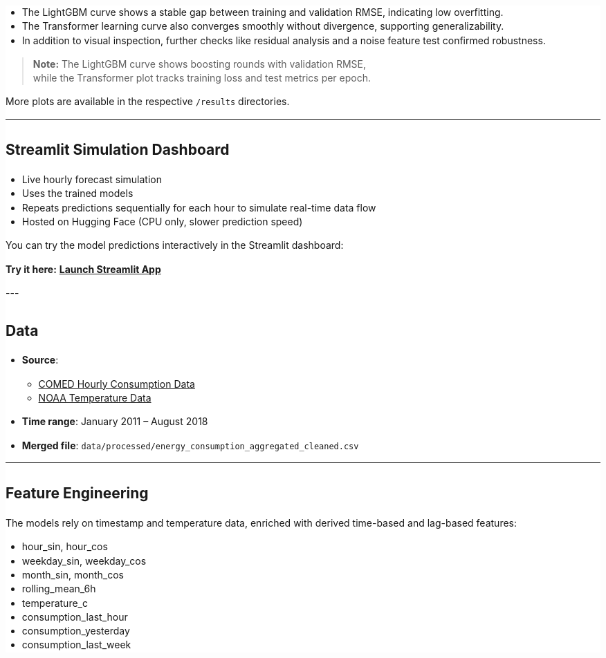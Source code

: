 </table>

* The LightGBM curve shows a stable gap between training and validation RMSE, indicating low overfitting.  
* The Transformer learning curve also converges smoothly without divergence, supporting generalizability.  
* In addition to visual inspection, further checks like residual analysis and a noise feature test confirmed robustness.

> **Note:** The LightGBM curve shows boosting rounds with validation RMSE,  
> while the Transformer plot tracks training loss and test metrics per epoch.

More plots are available in the respective `/results` directories.

---

## Streamlit Simulation Dashboard

* Live hourly forecast simulation
* Uses the trained models
* Repeats predictions sequentially for each hour to simulate real-time data flow
* Hosted on Hugging Face (CPU only, slower prediction speed)

You can try the model predictions interactively in the Streamlit dashboard:

**Try it here:**
**[Launch Streamlit App](https://huggingface.co/spaces/dlaj/energy-forecasting-demo)**

<div style="page-break-after: always;"></div>
---

## Data

* **Source**:

  * [COMED Hourly Consumption Data](https://www.kaggle.com/datasets/robikscube/hourly-energy-consumption)
  * [NOAA Temperature Data](https://www.ncei.noaa.gov/)
* **Time range**: January 2011 – August 2018
* **Merged file**: `data/processed/energy_consumption_aggregated_cleaned.csv`

---

## Feature Engineering

The models rely on timestamp and temperature data, enriched with derived time-based and lag-based features:

* hour\_sin, hour\_cos
* weekday\_sin, weekday\_cos
* month\_sin, month\_cos
* rolling\_mean\_6h
* temperature\_c
* consumption\_last\_hour
* consumption\_yesterday
* consumption\_last\_week
